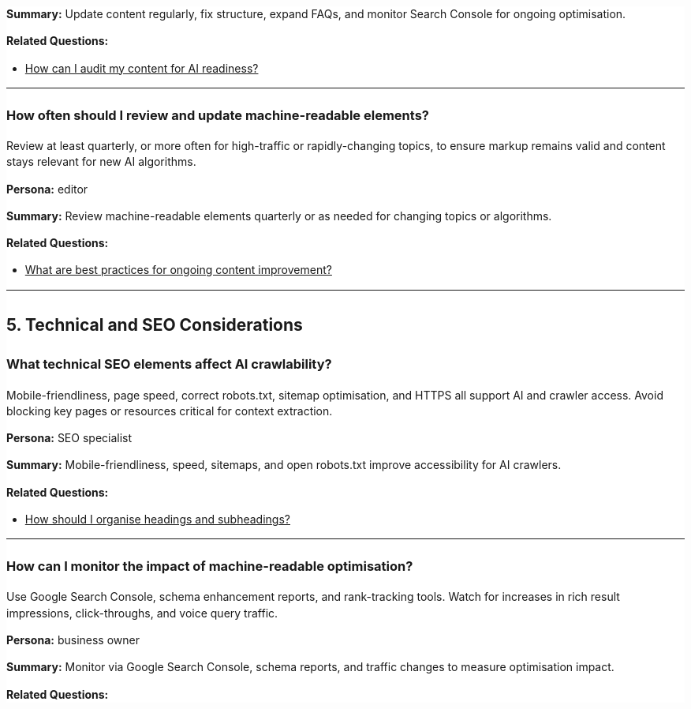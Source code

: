 **Summary:** Update content regularly, fix structure, expand FAQs, and monitor Search Console for ongoing optimisation.

**Related Questions:**

* [How can I audit my content for AI readiness?](#how-can-i-audit-my-content-for-ai-readiness)

---

### How often should I review and update machine-readable elements?

Review at least quarterly, or more often for high-traffic or rapidly-changing topics, to ensure markup remains valid and content stays relevant for new AI algorithms.

**Persona:** editor

**Summary:** Review machine-readable elements quarterly or as needed for changing topics or algorithms.

**Related Questions:**

* [What are best practices for ongoing content improvement?](#what-are-best-practices-for-ongoing-content-improvement)

---

## 5. Technical and SEO Considerations

### What technical SEO elements affect AI crawlability?

Mobile-friendliness, page speed, correct robots.txt, sitemap optimisation, and HTTPS all support AI and crawler access. Avoid blocking key pages or resources critical for context extraction.

**Persona:** SEO specialist

**Summary:** Mobile-friendliness, speed, sitemaps, and open robots.txt improve accessibility for AI crawlers.

**Related Questions:**

* [How should I organise headings and subheadings?](#how-should-i-organise-headings-and-subheadings)

---

### How can I monitor the impact of machine-readable optimisation?

Use Google Search Console, schema enhancement reports, and rank-tracking tools. Watch for increases in rich result impressions, click-throughs, and voice query traffic.

**Persona:** business owner

**Summary:** Monitor via Google Search Console, schema reports, and traffic changes to measure optimisation impact.

**Related Questions:**
